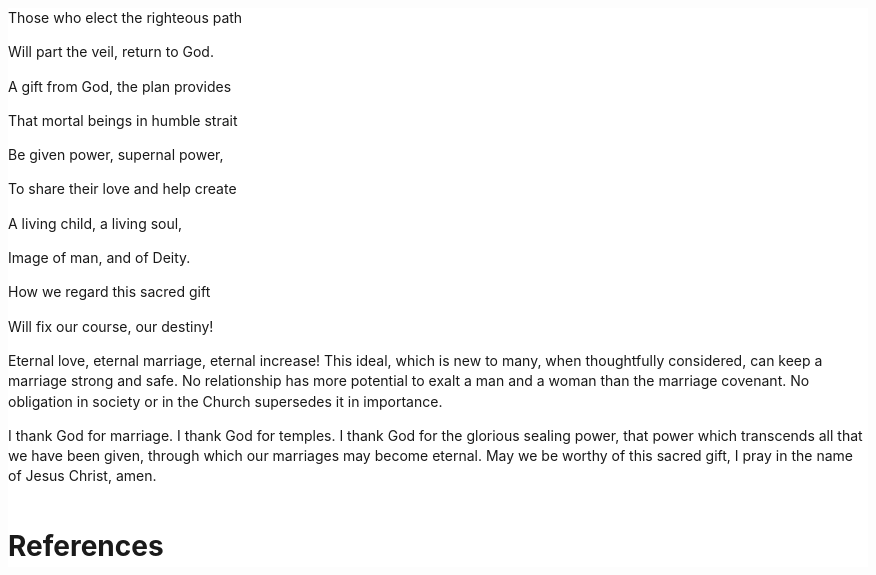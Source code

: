 Those who elect the righteous path

Will part the veil, return to God.





A gift from God, the plan provides

That mortal beings in humble strait

Be given power, supernal power,

To share their love and help create

A living child, a living soul,

Image of man, and of Deity.

How we regard this sacred gift

Will fix our course, our destiny!





Eternal love, eternal marriage, eternal increase! This ideal, which is new to many, when thoughtfully considered, can keep a marriage strong and safe. No relationship has more potential to exalt a man and a woman than the marriage covenant. No obligation in society or in the Church supersedes it in importance.

I thank God for marriage. I thank God for temples. I thank God for the glorious sealing power, that power which transcends all that we have been given, through which our marriages may become eternal. May we be worthy of this sacred gift, I pray in the name of Jesus Christ, amen.

# References
